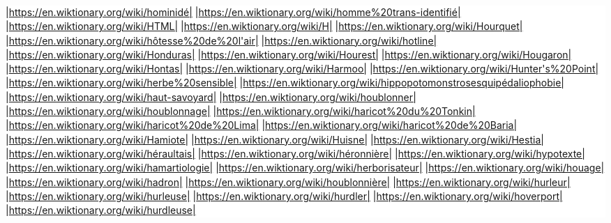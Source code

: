 |https://en.wiktionary.org/wiki/hominidé|
|https://en.wiktionary.org/wiki/homme%20trans-identifié|
|https://en.wiktionary.org/wiki/HTML|
|https://en.wiktionary.org/wiki/H|
|https://en.wiktionary.org/wiki/Hourquet|
|https://en.wiktionary.org/wiki/hôtesse%20de%20l'air|
|https://en.wiktionary.org/wiki/hotline|
|https://en.wiktionary.org/wiki/Honduras|
|https://en.wiktionary.org/wiki/Hourest|
|https://en.wiktionary.org/wiki/Hougaron|
|https://en.wiktionary.org/wiki/Hontas|
|https://en.wiktionary.org/wiki/Harmoo|
|https://en.wiktionary.org/wiki/Hunter's%20Point|
|https://en.wiktionary.org/wiki/herbe%20sensible|
|https://en.wiktionary.org/wiki/hippopotomonstrosesquipédaliophobie|
|https://en.wiktionary.org/wiki/haut-savoyard|
|https://en.wiktionary.org/wiki/houblonner|
|https://en.wiktionary.org/wiki/houblonnage|
|https://en.wiktionary.org/wiki/haricot%20du%20Tonkin|
|https://en.wiktionary.org/wiki/haricot%20de%20Lima|
|https://en.wiktionary.org/wiki/haricot%20de%20Baria|
|https://en.wiktionary.org/wiki/Hamiote|
|https://en.wiktionary.org/wiki/Huisne|
|https://en.wiktionary.org/wiki/Hestia|
|https://en.wiktionary.org/wiki/héraultais|
|https://en.wiktionary.org/wiki/héronnière|
|https://en.wiktionary.org/wiki/hypotexte|
|https://en.wiktionary.org/wiki/hamartiologie|
|https://en.wiktionary.org/wiki/herborisateur|
|https://en.wiktionary.org/wiki/houage|
|https://en.wiktionary.org/wiki/hadron|
|https://en.wiktionary.org/wiki/houblonnière|
|https://en.wiktionary.org/wiki/hurleur|
|https://en.wiktionary.org/wiki/hurleuse|
|https://en.wiktionary.org/wiki/hurdler|
|https://en.wiktionary.org/wiki/hoverport|
|https://en.wiktionary.org/wiki/hurdleuse|
